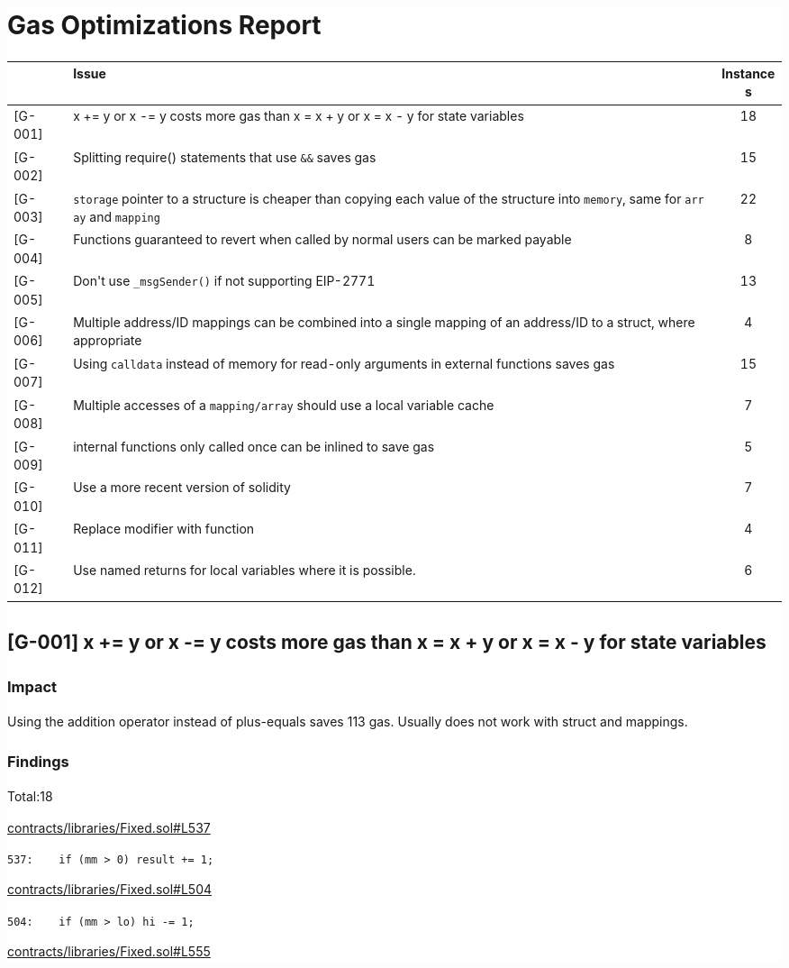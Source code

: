 # Gas Optimizations Report

|         | Issue                                                                                                                              | Instances |
| ------- | :--------------------------------------------------------------------------------------------------------------------------------- | :-------: |
| [G-001] | x += y or x -= y costs more gas than x = x + y or x = x - y for state variables                                                    |    18     |
| [G-002] | Splitting require() statements that use `&&` saves gas                                                                             |    15     |
| [G-003] | `storage` pointer to a structure is cheaper than copying each value of the structure into `memory`, same for `array` and `mapping` |    22     |
| [G-004] | Functions guaranteed to revert when called by normal users can be marked payable                                                   |     8     |
| [G-005] | Don't use `_msgSender()` if not supporting EIP-2771                                                                                |    13     |
| [G-006] | Multiple address/ID mappings can be combined into a single mapping of an address/ID to a struct, where appropriate                 |     4     |
| [G-007] | Using `calldata` instead of memory for read-only arguments in external functions saves gas                                         |    15     |
| [G-008] | Multiple accesses of a `mapping/array` should use a local variable cache                                                           |     7     |
| [G-009] | internal functions only called once can be inlined to save gas                                                                     |     5     |
| [G-010] | Use a more recent version of solidity                                                                                              |     7     |
| [G-011] | Replace modifier with function                                                                                                     |     4     |
| [G-012] | Use named returns for local variables where it is possible.                                                                        |     6     |

## [G-001] x += y or x -= y costs more gas than x = x + y or x = x - y for state variables

### Impact

Using the addition operator instead of plus-equals saves 113 gas. Usually does not work with struct and mappings.

### Findings

Total:18

[contracts/libraries/Fixed.sol#L537](https://github.com/reserve-protocol/protocol/tree/df7ecadc2bae74244ace5e8b39e94bc992903158//contracts/libraries/Fixed.sol#L537)

```solidity
537:    if (mm > 0) result += 1;
```

[contracts/libraries/Fixed.sol#L504](https://github.com/reserve-protocol/protocol/tree/df7ecadc2bae74244ace5e8b39e94bc992903158//contracts/libraries/Fixed.sol#L504)

```solidity
504:    if (mm > lo) hi -= 1;
```

[contracts/libraries/Fixed.sol#L555](https://github.com/reserve-protocol/protocol/tree/df7ecadc2bae74244ace5e8b39e94bc992903158//contracts/libraries/Fixed.sol#L555)
